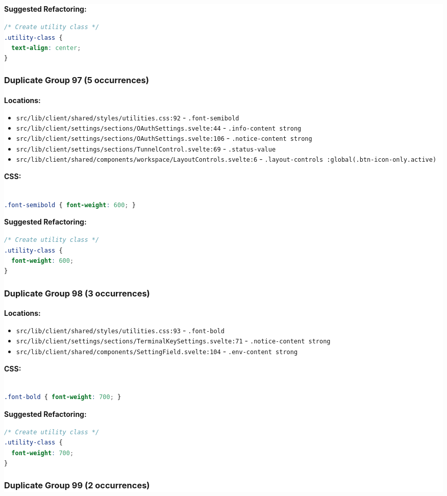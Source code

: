 **Suggested Refactoring:**
```css
/* Create utility class */
.utility-class {
  text-align: center;
}
```

### Duplicate Group 97 (5 occurrences)

**Locations:**
- `src/lib/client/shared/styles/utilities.css:92` - `.font-semibold`
- `src/lib/client/settings/sections/OAuthSettings.svelte:44` - `.info-content strong`
- `src/lib/client/settings/sections/OAuthSettings.svelte:106` - `.notice-content strong`
- `src/lib/client/settings/sections/TunnelControl.svelte:69` - `.status-value`
- `src/lib/client/shared/components/workspace/LayoutControls.svelte:6` - `.layout-controls :global(.btn-icon-only.active)`

**CSS:**
```css

.font-semibold { font-weight: 600; }
```

**Suggested Refactoring:**
```css
/* Create utility class */
.utility-class {
  font-weight: 600;
}
```

### Duplicate Group 98 (3 occurrences)

**Locations:**
- `src/lib/client/shared/styles/utilities.css:93` - `.font-bold`
- `src/lib/client/settings/sections/TerminalKeySettings.svelte:71` - `.notice-content strong`
- `src/lib/client/shared/components/SettingField.svelte:104` - `.env-content strong`

**CSS:**
```css

.font-bold { font-weight: 700; }
```

**Suggested Refactoring:**
```css
/* Create utility class */
.utility-class {
  font-weight: 700;
}
```

### Duplicate Group 99 (2 occurrences)
